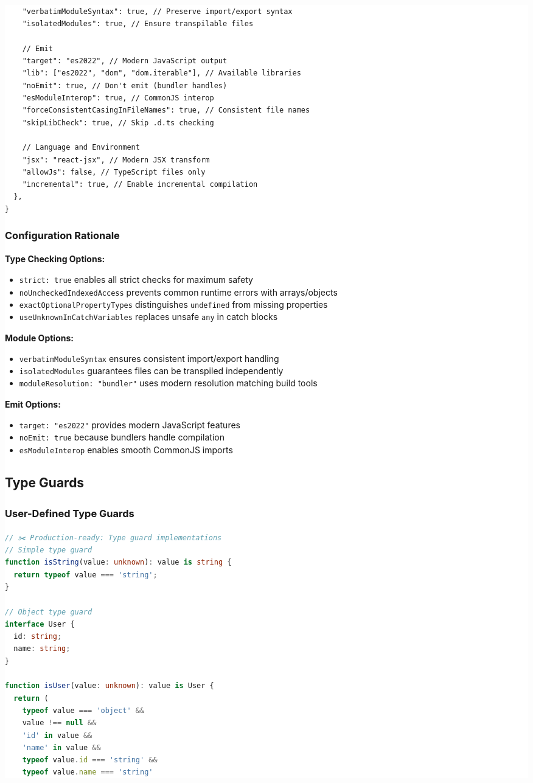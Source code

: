 ```jsonc
    "verbatimModuleSyntax": true, // Preserve import/export syntax
    "isolatedModules": true, // Ensure transpilable files

    // Emit
    "target": "es2022", // Modern JavaScript output
    "lib": ["es2022", "dom", "dom.iterable"], // Available libraries
    "noEmit": true, // Don't emit (bundler handles)
    "esModuleInterop": true, // CommonJS interop
    "forceConsistentCasingInFileNames": true, // Consistent file names
    "skipLibCheck": true, // Skip .d.ts checking

    // Language and Environment
    "jsx": "react-jsx", // Modern JSX transform
    "allowJs": false, // TypeScript files only
    "incremental": true, // Enable incremental compilation
  },
}
```

### Configuration Rationale

**Type Checking Options:**

- `strict: true` enables all strict checks for maximum safety
- `noUncheckedIndexedAccess` prevents common runtime errors with arrays/objects
- `exactOptionalPropertyTypes` distinguishes `undefined` from missing properties
- `useUnknownInCatchVariables` replaces unsafe `any` in catch blocks

**Module Options:**

- `verbatimModuleSyntax` ensures consistent import/export handling
- `isolatedModules` guarantees files can be transpiled independently
- `moduleResolution: "bundler"` uses modern resolution matching build tools

**Emit Options:**

- `target: "es2022"` provides modern JavaScript features
- `noEmit: true` because bundlers handle compilation
- `esModuleInterop` enables smooth CommonJS imports

## Type Guards

### User-Defined Type Guards

```typescript
// ✂️ Production-ready: Type guard implementations
// Simple type guard
function isString(value: unknown): value is string {
  return typeof value === 'string';
}

// Object type guard
interface User {
  id: string;
  name: string;
}

function isUser(value: unknown): value is User {
  return (
    typeof value === 'object' &&
    value !== null &&
    'id' in value &&
    'name' in value &&
    typeof value.id === 'string' &&
    typeof value.name === 'string'
```